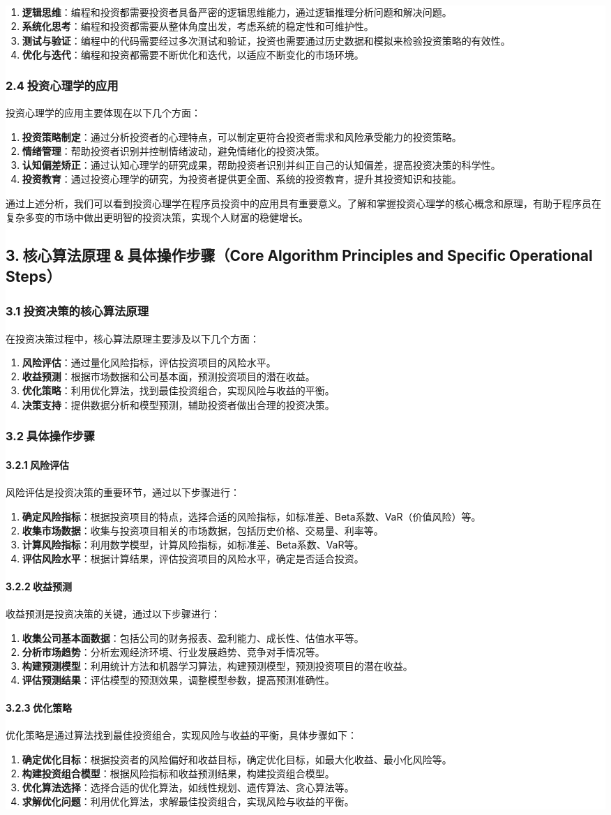 1. **逻辑思维**：编程和投资都需要投资者具备严密的逻辑思维能力，通过逻辑推理分析问题和解决问题。
2. **系统化思考**：编程和投资都需要从整体角度出发，考虑系统的稳定性和可维护性。
3. **测试与验证**：编程中的代码需要经过多次测试和验证，投资也需要通过历史数据和模拟来检验投资策略的有效性。
4. **优化与迭代**：编程和投资都需要不断优化和迭代，以适应不断变化的市场环境。

### 2.4 投资心理学的应用

投资心理学的应用主要体现在以下几个方面：

1. **投资策略制定**：通过分析投资者的心理特点，可以制定更符合投资者需求和风险承受能力的投资策略。
2. **情绪管理**：帮助投资者识别并控制情绪波动，避免情绪化的投资决策。
3. **认知偏差矫正**：通过认知心理学的研究成果，帮助投资者识别并纠正自己的认知偏差，提高投资决策的科学性。
4. **投资教育**：通过投资心理学的研究，为投资者提供更全面、系统的投资教育，提升其投资知识和技能。

通过上述分析，我们可以看到投资心理学在程序员投资中的应用具有重要意义。了解和掌握投资心理学的核心概念和原理，有助于程序员在复杂多变的市场中做出更明智的投资决策，实现个人财富的稳健增长。

## 3. 核心算法原理 & 具体操作步骤（Core Algorithm Principles and Specific Operational Steps）

### 3.1 投资决策的核心算法原理

在投资决策过程中，核心算法原理主要涉及以下几个方面：

1. **风险评估**：通过量化风险指标，评估投资项目的风险水平。
2. **收益预测**：根据市场数据和公司基本面，预测投资项目的潜在收益。
3. **优化策略**：利用优化算法，找到最佳投资组合，实现风险与收益的平衡。
4. **决策支持**：提供数据分析和模型预测，辅助投资者做出合理的投资决策。

### 3.2 具体操作步骤

#### 3.2.1 风险评估

风险评估是投资决策的重要环节，通过以下步骤进行：

1. **确定风险指标**：根据投资项目的特点，选择合适的风险指标，如标准差、Beta系数、VaR（价值风险）等。
2. **收集市场数据**：收集与投资项目相关的市场数据，包括历史价格、交易量、利率等。
3. **计算风险指标**：利用数学模型，计算风险指标，如标准差、Beta系数、VaR等。
4. **评估风险水平**：根据计算结果，评估投资项目的风险水平，确定是否适合投资。

#### 3.2.2 收益预测

收益预测是投资决策的关键，通过以下步骤进行：

1. **收集公司基本面数据**：包括公司的财务报表、盈利能力、成长性、估值水平等。
2. **分析市场趋势**：分析宏观经济环境、行业发展趋势、竞争对手情况等。
3. **构建预测模型**：利用统计方法和机器学习算法，构建预测模型，预测投资项目的潜在收益。
4. **评估预测结果**：评估模型的预测效果，调整模型参数，提高预测准确性。

#### 3.2.3 优化策略

优化策略是通过算法找到最佳投资组合，实现风险与收益的平衡，具体步骤如下：

1. **确定优化目标**：根据投资者的风险偏好和收益目标，确定优化目标，如最大化收益、最小化风险等。
2. **构建投资组合模型**：根据风险指标和收益预测结果，构建投资组合模型。
3. **优化算法选择**：选择合适的优化算法，如线性规划、遗传算法、贪心算法等。
4. **求解优化问题**：利用优化算法，求解最佳投资组合，实现风险与收益的平衡。
